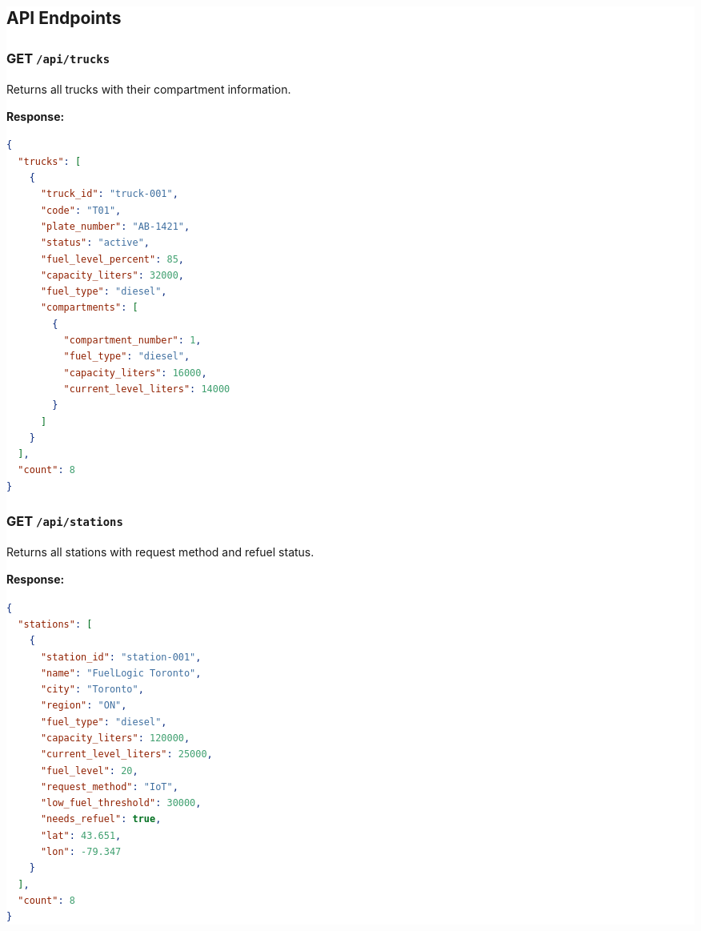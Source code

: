## API Endpoints

### GET `/api/trucks`
Returns all trucks with their compartment information.

**Response:**
```json
{
  "trucks": [
    {
      "truck_id": "truck-001",
      "code": "T01",
      "plate_number": "AB-1421",
      "status": "active",
      "fuel_level_percent": 85,
      "capacity_liters": 32000,
      "fuel_type": "diesel",
      "compartments": [
        {
          "compartment_number": 1,
          "fuel_type": "diesel",
          "capacity_liters": 16000,
          "current_level_liters": 14000
        }
      ]
    }
  ],
  "count": 8
}
```

### GET `/api/stations`
Returns all stations with request method and refuel status.

**Response:**
```json
{
  "stations": [
    {
      "station_id": "station-001",
      "name": "FuelLogic Toronto",
      "city": "Toronto",
      "region": "ON",
      "fuel_type": "diesel",
      "capacity_liters": 120000,
      "current_level_liters": 25000,
      "fuel_level": 20,
      "request_method": "IoT",
      "low_fuel_threshold": 30000,
      "needs_refuel": true,
      "lat": 43.651,
      "lon": -79.347
    }
  ],
  "count": 8
}
```
